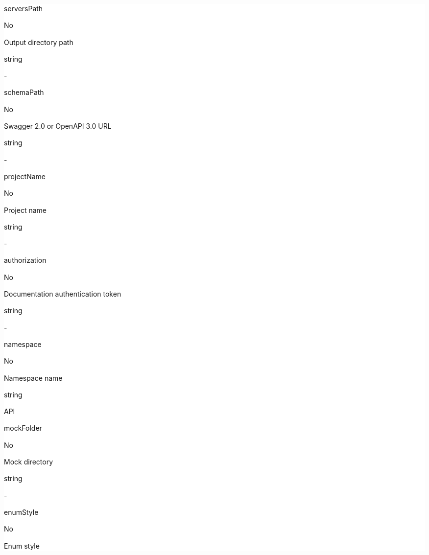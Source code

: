serversPath

No

Output directory path

string

\-

schemaPath

No

Swagger 2.0 or OpenAPI 3.0 URL

string

\-

projectName

No

Project name

string

\-

authorization

No

Documentation authentication token

string

\-

namespace

No

Namespace name

string

API

mockFolder

No

Mock directory

string

\-

enumStyle

No

Enum style
